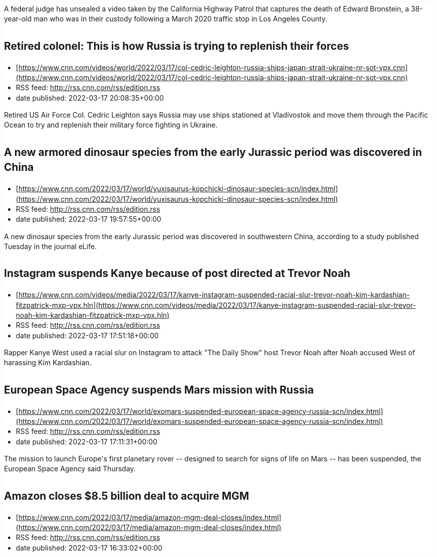 A federal judge has unsealed a video taken by the California Highway Patrol that captures the death of Edward Bronstein, a 38-year-old man who was in their custody following a March 2020 traffic stop in Los Angeles County.

## Retired colonel: This is how Russia is trying to replenish their forces
 - [https://www.cnn.com/videos/world/2022/03/17/col-cedric-leighton-russia-ships-japan-strait-ukraine-nr-sot-vpx.cnn](https://www.cnn.com/videos/world/2022/03/17/col-cedric-leighton-russia-ships-japan-strait-ukraine-nr-sot-vpx.cnn)
 - RSS feed: http://rss.cnn.com/rss/edition.rss
 - date published: 2022-03-17 20:08:35+00:00

Retired US Air Force Col. Cedric Leighton says Russia may use ships stationed at Vladivostok and move them through the Pacific Ocean to try and replenish their military force fighting in Ukraine.

## A new armored dinosaur species from the early Jurassic period was discovered in China
 - [https://www.cnn.com/2022/03/17/world/yuxisaurus-kopchicki-dinosaur-species-scn/index.html](https://www.cnn.com/2022/03/17/world/yuxisaurus-kopchicki-dinosaur-species-scn/index.html)
 - RSS feed: http://rss.cnn.com/rss/edition.rss
 - date published: 2022-03-17 19:57:55+00:00

A new dinosaur species from the early Jurassic period was discovered in southwestern China, according to a study published Tuesday in the journal eLife.

## Instagram suspends Kanye because of post directed at Trevor Noah
 - [https://www.cnn.com/videos/media/2022/03/17/kanye-instagram-suspended-racial-slur-trevor-noah-kim-kardashian-fitzpatrick-mxp-vpx.hln](https://www.cnn.com/videos/media/2022/03/17/kanye-instagram-suspended-racial-slur-trevor-noah-kim-kardashian-fitzpatrick-mxp-vpx.hln)
 - RSS feed: http://rss.cnn.com/rss/edition.rss
 - date published: 2022-03-17 17:51:18+00:00

Rapper Kanye West used a racial slur on Instagram to attack "The Daily Show" host Trevor Noah after Noah accused West of harassing Kim Kardashian.

## European Space Agency suspends Mars mission with Russia
 - [https://www.cnn.com/2022/03/17/world/exomars-suspended-european-space-agency-russia-scn/index.html](https://www.cnn.com/2022/03/17/world/exomars-suspended-european-space-agency-russia-scn/index.html)
 - RSS feed: http://rss.cnn.com/rss/edition.rss
 - date published: 2022-03-17 17:11:31+00:00

The mission to launch Europe's first planetary rover -- designed to search for signs of life on Mars -- has been suspended, the European Space Agency said Thursday.

## Amazon closes $8.5 billion deal to acquire MGM
 - [https://www.cnn.com/2022/03/17/media/amazon-mgm-deal-closes/index.html](https://www.cnn.com/2022/03/17/media/amazon-mgm-deal-closes/index.html)
 - RSS feed: http://rss.cnn.com/rss/edition.rss
 - date published: 2022-03-17 16:33:02+00:00
